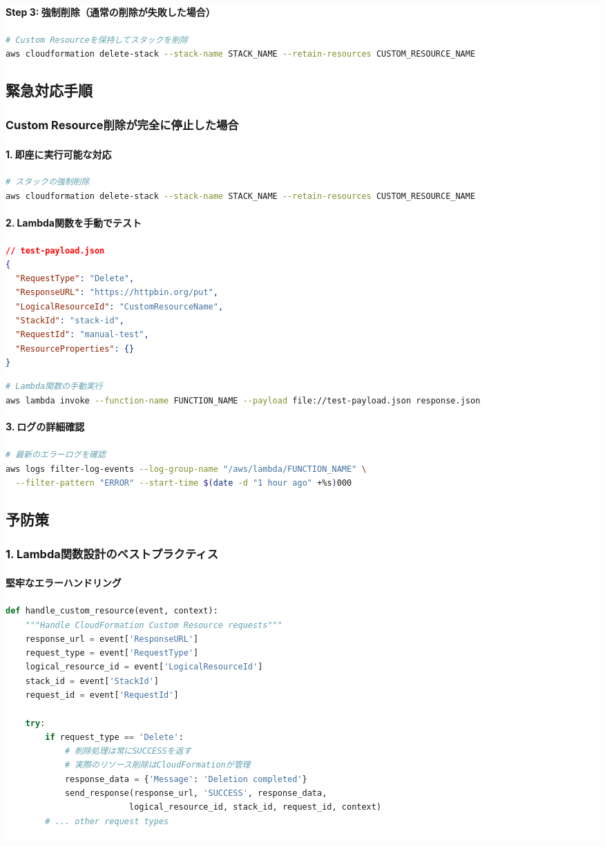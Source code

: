 #### Step 3: 強制削除（通常の削除が失敗した場合）
```bash
# Custom Resourceを保持してスタックを削除
aws cloudformation delete-stack --stack-name STACK_NAME --retain-resources CUSTOM_RESOURCE_NAME
```

## 緊急対応手順

### Custom Resource削除が完全に停止した場合

#### 1. 即座に実行可能な対応
```bash
# スタックの強制削除
aws cloudformation delete-stack --stack-name STACK_NAME --retain-resources CUSTOM_RESOURCE_NAME
```

#### 2. Lambda関数を手動でテスト
```json
// test-payload.json
{
  "RequestType": "Delete",
  "ResponseURL": "https://httpbin.org/put",
  "LogicalResourceId": "CustomResourceName",
  "StackId": "stack-id",
  "RequestId": "manual-test",
  "ResourceProperties": {}
}
```

```bash
# Lambda関数の手動実行
aws lambda invoke --function-name FUNCTION_NAME --payload file://test-payload.json response.json
```

#### 3. ログの詳細確認
```bash
# 最新のエラーログを確認
aws logs filter-log-events --log-group-name "/aws/lambda/FUNCTION_NAME" \
  --filter-pattern "ERROR" --start-time $(date -d "1 hour ago" +%s)000
```

## 予防策

### 1. Lambda関数設計のベストプラクティス

#### 堅牢なエラーハンドリング
```python
def handle_custom_resource(event, context):
    """Handle CloudFormation Custom Resource requests"""
    response_url = event['ResponseURL']
    request_type = event['RequestType']
    logical_resource_id = event['LogicalResourceId']
    stack_id = event['StackId']
    request_id = event['RequestId']
    
    try:
        if request_type == 'Delete':
            # 削除処理は常にSUCCESSを返す
            # 実際のリソース削除はCloudFormationが管理
            response_data = {'Message': 'Deletion completed'}
            send_response(response_url, 'SUCCESS', response_data, 
                         logical_resource_id, stack_id, request_id, context)
        # ... other request types
        
```